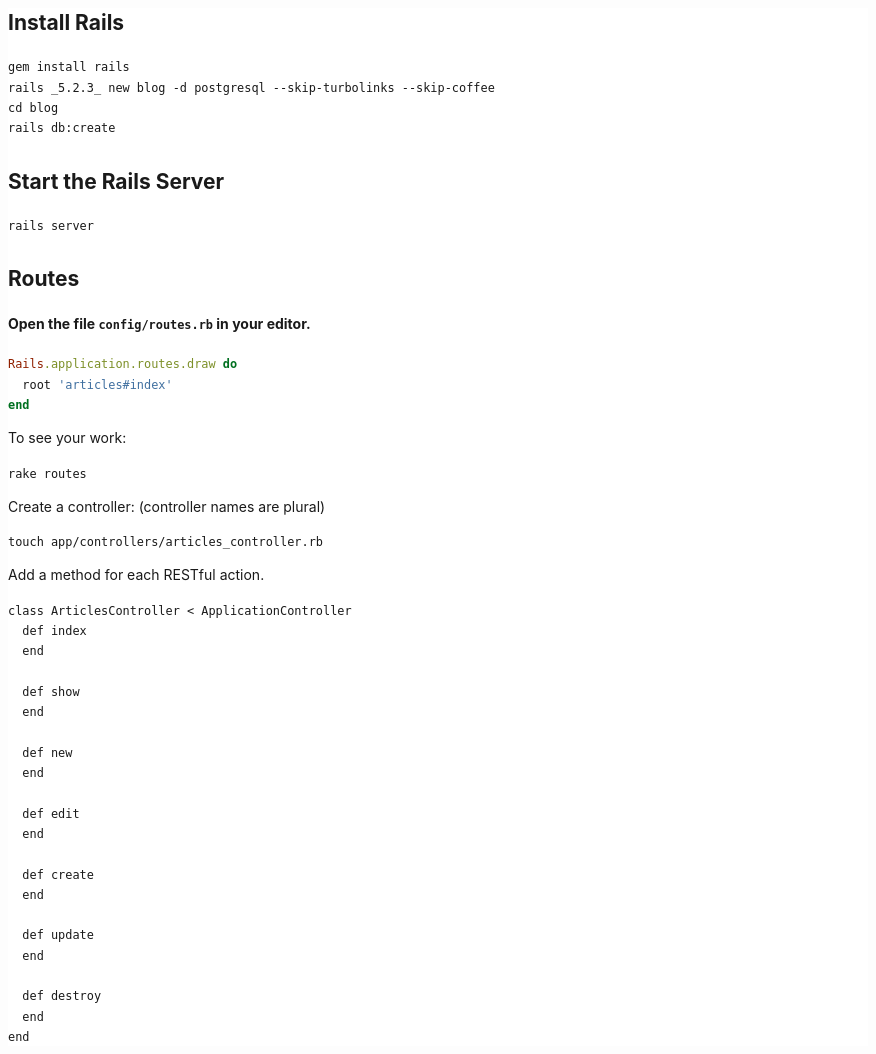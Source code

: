 ## Install Rails
```
gem install rails
rails _5.2.3_ new blog -d postgresql --skip-turbolinks --skip-coffee
cd blog
rails db:create
```

## Start the Rails Server
```
rails server
```

## Routes
#### Open the file `config/routes.rb` in your editor.

```ruby
Rails.application.routes.draw do
  root 'articles#index'
end
```

To see your work:
```
rake routes
```

Create a controller: (controller names are plural)
```
touch app/controllers/articles_controller.rb
```
Add a method for each RESTful action.
```
class ArticlesController < ApplicationController
  def index
  end

  def show
  end

  def new
  end

  def edit
  end

  def create
  end

  def update
  end

  def destroy
  end
end
```
